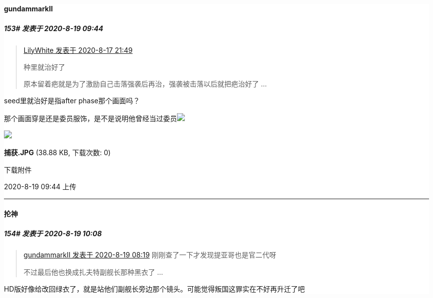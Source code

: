 ####  gundammarkⅡ  
##### 153#       发表于 2020-8-19 09:44



<blockquote><a href="httphttps://bbs.saraba1st.com/2b/forum.php?mod=redirect&amp;goto=findpost&amp;pid=48465462&amp;ptid=1955030" target="_blank">LilyWhite 发表于 2020-8-17 21:49</a>

种里就治好了

原本留着疤就是为了激励自己击落强袭后再治，强袭被击落以后就把疤治好了 ...</blockquote>
seed里就治好是指after phase那个画面吗？

那个画面穿是还是委员服饰，是不是说明他曾经当过委员<img src="https://static.saraba1st.com/image/smiley/face2017/244.gif" referrerpolicy="no-referrer">


<img src="https://img.saraba1st.com/forum/202008/19/094450caziifx7s0i55gl7.jpg" referrerpolicy="no-referrer">


<strong>捕获.JPG</strong> (38.88 KB, 下载次数: 0)

下载附件

2020-8-19 09:44 上传














*****

####  抡神  
##### 154#       发表于 2020-8-19 10:08



<blockquote><a href="httphttps://bbs.saraba1st.com/2b/forum.php?mod=redirect&amp;goto=findpost&amp;pid=48481158&amp;ptid=1955030" target="_blank">gundammarkⅡ 发表于 2020-8-19 08:19</a>
刚刚查了一下才发现提亚哥也是官二代呀

不过最后他也换成扎夫特副舰长那种黑衣了 ...</blockquote>
HD版好像给改回绿衣了，就是站他们副舰长旁边那个镜头。可能觉得叛国这罪实在不好再升迁了吧





                                            